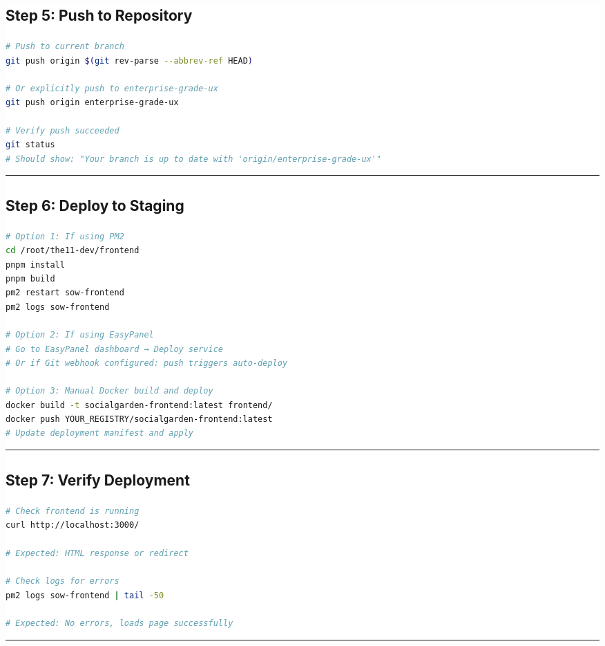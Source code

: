 
## Step 5: Push to Repository

```bash
# Push to current branch
git push origin $(git rev-parse --abbrev-ref HEAD)

# Or explicitly push to enterprise-grade-ux
git push origin enterprise-grade-ux

# Verify push succeeded
git status
# Should show: "Your branch is up to date with 'origin/enterprise-grade-ux'"
```

---

## Step 6: Deploy to Staging

```bash
# Option 1: If using PM2
cd /root/the11-dev/frontend
pnpm install
pnpm build
pm2 restart sow-frontend
pm2 logs sow-frontend

# Option 2: If using EasyPanel
# Go to EasyPanel dashboard → Deploy service
# Or if Git webhook configured: push triggers auto-deploy

# Option 3: Manual Docker build and deploy
docker build -t socialgarden-frontend:latest frontend/
docker push YOUR_REGISTRY/socialgarden-frontend:latest
# Update deployment manifest and apply
```

---

## Step 7: Verify Deployment

```bash
# Check frontend is running
curl http://localhost:3000/

# Expected: HTML response or redirect

# Check logs for errors
pm2 logs sow-frontend | tail -50

# Expected: No errors, loads page successfully
```

---